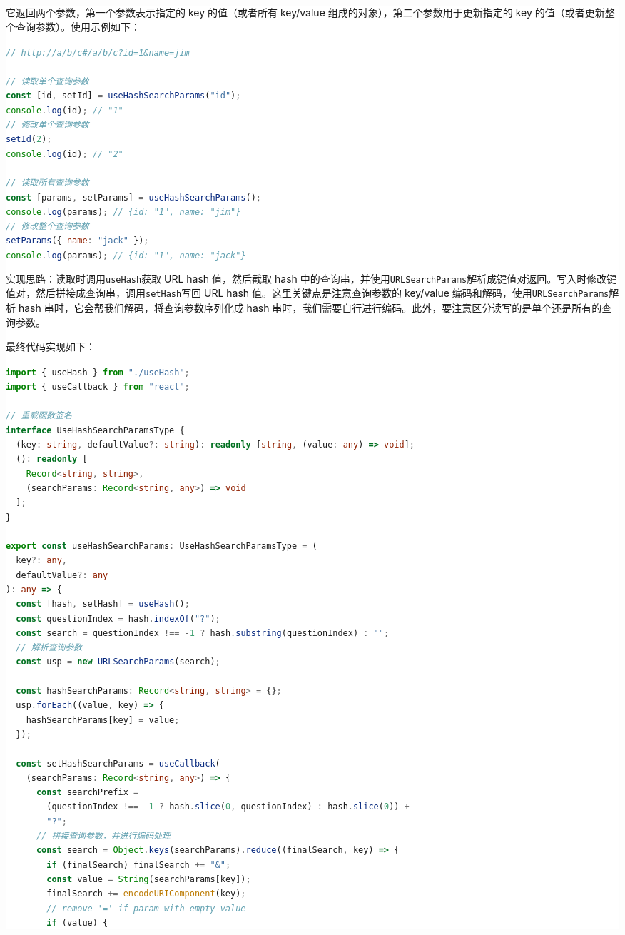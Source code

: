 它返回两个参数，第一个参数表示指定的 key 的值（或者所有 key/value 组成的对象），第二个参数用于更新指定的 key 的值（或者更新整个查询参数）。使用示例如下：

```js
// http://a/b/c#/a/b/c?id=1&name=jim

// 读取单个查询参数
const [id, setId] = useHashSearchParams("id");
console.log(id); // "1"
// 修改单个查询参数
setId(2);
console.log(id); // "2"

// 读取所有查询参数
const [params, setParams] = useHashSearchParams();
console.log(params); // {id: "1", name: "jim"}
// 修改整个查询参数
setParams({ name: "jack" });
console.log(params); // {id: "1", name: "jack"}
```

实现思路：读取时调用`useHash`获取 URL hash 值，然后截取 hash 中的查询串，并使用`URLSearchParams`解析成键值对返回。写入时修改键值对，然后拼接成查询串，调用`setHash`写回 URL hash 值。这里关键点是注意查询参数的 key/value 编码和解码，使用`URLSearchParams`解析 hash 串时，它会帮我们解码，将查询参数序列化成 hash 串时，我们需要自行进行编码。此外，要注意区分读写的是单个还是所有的查询参数。

最终代码实现如下：

```ts
import { useHash } from "./useHash";
import { useCallback } from "react";

// 重载函数签名
interface UseHashSearchParamsType {
  (key: string, defaultValue?: string): readonly [string, (value: any) => void];
  (): readonly [
    Record<string, string>,
    (searchParams: Record<string, any>) => void
  ];
}

export const useHashSearchParams: UseHashSearchParamsType = (
  key?: any,
  defaultValue?: any
): any => {
  const [hash, setHash] = useHash();
  const questionIndex = hash.indexOf("?");
  const search = questionIndex !== -1 ? hash.substring(questionIndex) : "";
  // 解析查询参数
  const usp = new URLSearchParams(search);

  const hashSearchParams: Record<string, string> = {};
  usp.forEach((value, key) => {
    hashSearchParams[key] = value;
  });

  const setHashSearchParams = useCallback(
    (searchParams: Record<string, any>) => {
      const searchPrefix =
        (questionIndex !== -1 ? hash.slice(0, questionIndex) : hash.slice(0)) +
        "?";
      // 拼接查询参数，并进行编码处理
      const search = Object.keys(searchParams).reduce((finalSearch, key) => {
        if (finalSearch) finalSearch += "&";
        const value = String(searchParams[key]);
        finalSearch += encodeURIComponent(key);
        // remove '=' if param with empty value
        if (value) {
```